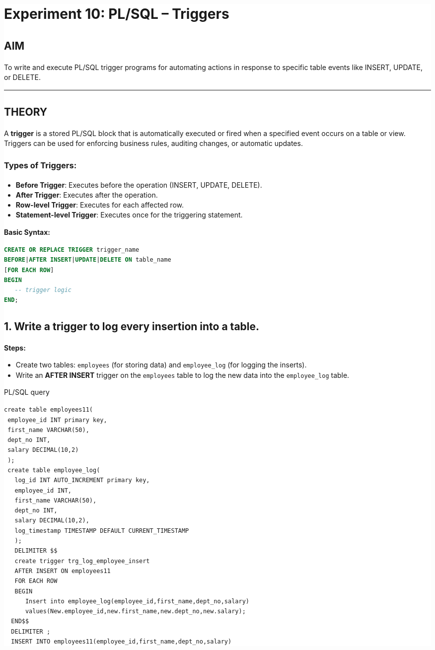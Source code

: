 # Experiment 10: PL/SQL – Triggers

## AIM
To write and execute PL/SQL trigger programs for automating actions in response to specific table events like INSERT, UPDATE, or DELETE.

---

## THEORY

A **trigger** is a stored PL/SQL block that is automatically executed or fired when a specified event occurs on a table or view. Triggers can be used for enforcing business rules, auditing changes, or automatic updates.

### Types of Triggers:
- **Before Trigger**: Executes before the operation (INSERT, UPDATE, DELETE).
- **After Trigger**: Executes after the operation.
- **Row-level Trigger**: Executes for each affected row.
- **Statement-level Trigger**: Executes once for the triggering statement.

**Basic Syntax:**
```sql
CREATE OR REPLACE TRIGGER trigger_name
BEFORE|AFTER INSERT|UPDATE|DELETE ON table_name
[FOR EACH ROW]
BEGIN
   -- trigger logic
END;
```

## 1. Write a trigger to log every insertion into a table.
**Steps:**
- Create two tables: `employees` (for storing data) and `employee_log` (for logging the inserts).
- Write an **AFTER INSERT** trigger on the `employees` table to log the new data into the `employee_log` table.

PL/SQL query
```
create table employees11(
 employee_id INT primary key,
 first_name VARCHAR(50),
 dept_no INT,
 salary DECIMAL(10,2)
 );
 create table employee_log(
   log_id INT AUTO_INCREMENT primary key,
   employee_id INT,
   first_name VARCHAR(50),
   dept_no INT,
   salary DECIMAL(10,2),
   log_timestamp TIMESTAMP DEFAULT CURRENT_TIMESTAMP
   );
   DELIMITER $$
   create trigger trg_log_employee_insert
   AFTER INSERT ON employees11
   FOR EACH ROW
   BEGIN
      Insert into employee_log(employee_id,first_name,dept_no,salary)
      values(New.employee_id,new.first_name,new.dept_no,new.salary);
  END$$
  DELIMITER ;
  INSERT INTO employees11(employee_id,first_name,dept_no,salary)
```